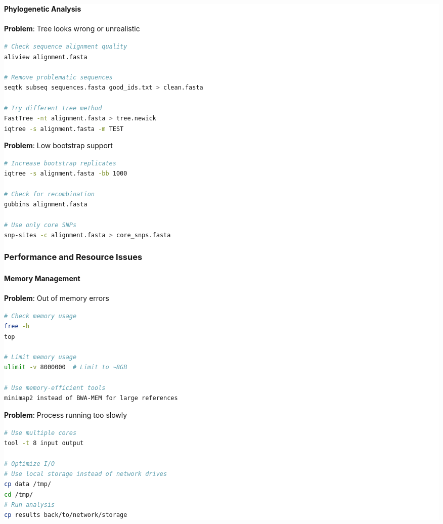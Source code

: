 #### Phylogenetic Analysis
**Problem**: Tree looks wrong or unrealistic
```bash
# Check sequence alignment quality
aliview alignment.fasta

# Remove problematic sequences
seqtk subseq sequences.fasta good_ids.txt > clean.fasta

# Try different tree method
FastTree -nt alignment.fasta > tree.newick
iqtree -s alignment.fasta -m TEST
```

**Problem**: Low bootstrap support
```bash
# Increase bootstrap replicates
iqtree -s alignment.fasta -bb 1000

# Check for recombination
gubbins alignment.fasta

# Use only core SNPs
snp-sites -c alignment.fasta > core_snps.fasta
```

### Performance and Resource Issues

#### Memory Management
**Problem**: Out of memory errors
```bash
# Check memory usage
free -h
top

# Limit memory usage
ulimit -v 8000000  # Limit to ~8GB

# Use memory-efficient tools
minimap2 instead of BWA-MEM for large references
```

**Problem**: Process running too slowly
```bash
# Use multiple cores
tool -t 8 input output

# Optimize I/O
# Use local storage instead of network drives
cp data /tmp/
cd /tmp/
# Run analysis
cp results back/to/network/storage
```
